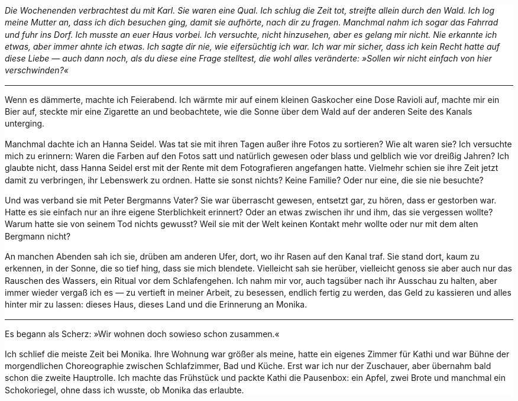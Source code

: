 *Die Wochenenden verbrachtest du mit Karl. Sie waren eine Qual. Ich
schlug die Zeit tot, streifte allein durch den Wald. Ich log meine
Mutter an, dass ich dich besuchen ging, damit sie aufhörte, nach dir zu
fragen. Manchmal nahm ich sogar das Fahrrad und fuhr ins Dorf. Ich
musste an euer Haus vorbei. Ich versuchte, nicht hinzusehen, aber es
gelang mir nicht. Nie erkannte ich etwas, aber immer ahnte ich etwas.
Ich sagte dir nie, wie eifersüchtig ich war. Ich war mir sicher, dass
ich kein Recht hatte auf diese Liebe — auch dann noch, als du diese eine
Frage stelltest, die wohl alles veränderte: »Sollen wir nicht einfach
von hier verschwinden?«*

---

Wenn es dämmerte, machte ich Feierabend. Ich wärmte mir auf einem
kleinen Gaskocher eine Dose Ravioli auf, machte mir ein Bier auf,
steckte mir eine Zigarette an und beobachtete, wie die Sonne über dem
Wald auf der anderen Seite des Kanals unterging.

Manchmal dachte ich an Hanna Seidel. Was tat sie mit ihren Tagen außer
ihre Fotos zu sortieren? Wie alt waren sie? Ich versuchte mich zu
erinnern: Waren die Farben auf den Fotos satt und natürlich gewesen oder
blass und gelblich wie vor dreißig Jahren? Ich glaubte nicht, dass Hanna
Seidel erst mit der Rente mit dem Fotografieren angefangen hatte.
Vielmehr schien sie ihre Zeit jetzt damit zu verbringen, ihr Lebenswerk
zu ordnen. Hatte sie sonst nichts? Keine Familie? Oder nur eine, die sie
nie besuchte?

Und was verband sie mit Peter Bergmanns Vater? Sie war überrascht
gewesen, entsetzt gar, zu hören, dass er gestorben war. Hatte es sie
einfach nur an ihre eigene Sterblichkeit erinnert? Oder an etwas
zwischen ihr und ihm, das sie vergessen wollte? Warum hatte sie von
seinem Tod nichts gewusst? Weil sie mit der Welt keinen Kontakt mehr
wollte oder nur mit dem alten Bergmann nicht?

An manchen Abenden sah ich sie, drüben am anderen Ufer, dort, wo ihr
Rasen auf den Kanal traf. Sie stand dort, kaum zu erkennen, in der
Sonne, die so tief hing, dass sie mich blendete. Vielleicht sah sie
herüber, vielleicht genoss sie aber auch nur das Rauschen des Wassers,
ein Ritual vor dem Schlafengehen. Ich nahm mir vor, auch tagsüber nach
ihr Ausschau zu halten, aber immer wieder vergaß ich es — zu vertieft in
meiner Arbeit, zu besessen, endlich fertig zu werden, das Geld zu
kassieren und alles hinter mir zu lassen: dieses Haus, dieses Land und
die Erinnerung an Monika.

---

Es begann als Scherz: »Wir wohnen doch sowieso schon zusammen.«

Ich schlief die meiste Zeit bei Monika. Ihre Wohnung war größer als
meine, hatte ein eigenes Zimmer für Kathi und war Bühne der
morgendlichen Choreographie zwischen Schlafzimmer, Bad und Küche. Erst
war ich nur der Zuschauer, aber übernahm bald schon die zweite
Hauptrolle. Ich machte das Frühstück und packte Kathi die Pausenbox: ein
Apfel, zwei Brote und manchmal ein Schokoriegel, ohne dass ich wusste,
ob Monika das erlaubte.
